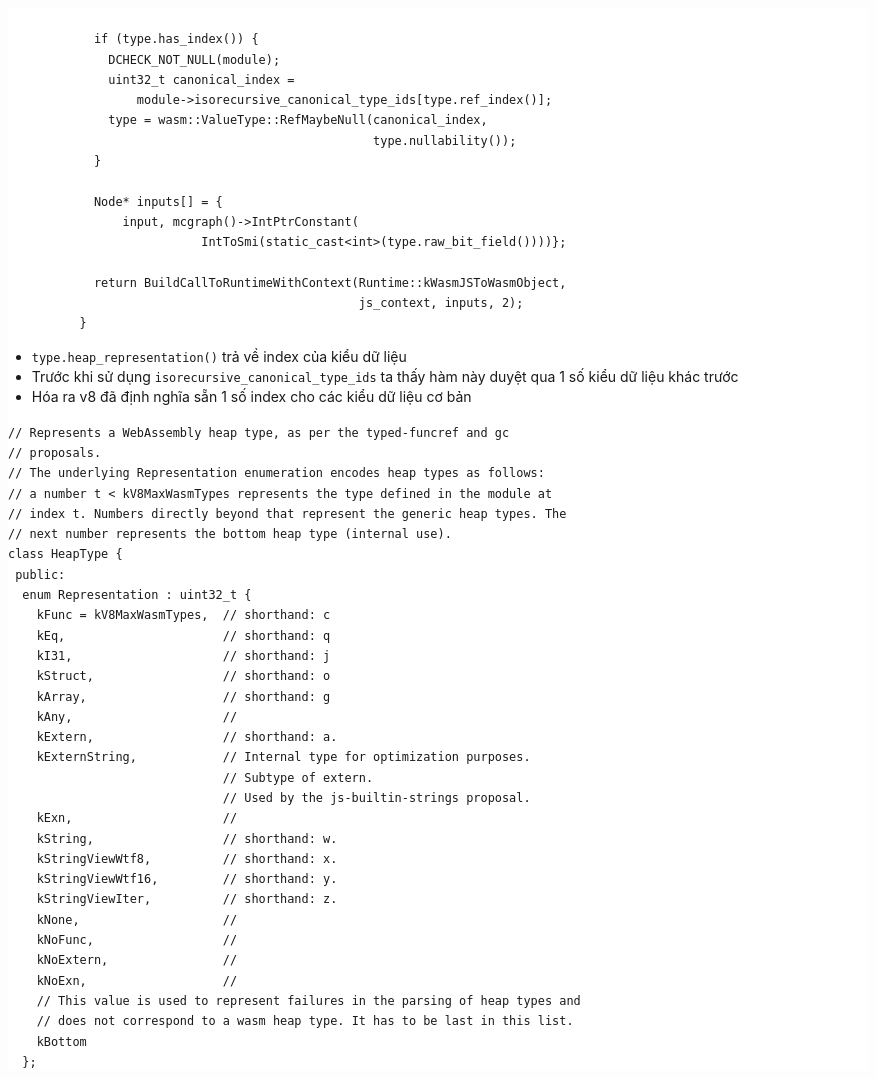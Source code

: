 ```cpp=

            if (type.has_index()) {
              DCHECK_NOT_NULL(module);
              uint32_t canonical_index =
                  module->isorecursive_canonical_type_ids[type.ref_index()];
              type = wasm::ValueType::RefMaybeNull(canonical_index,
                                                   type.nullability());
            }

            Node* inputs[] = {
                input, mcgraph()->IntPtrConstant(
                           IntToSmi(static_cast<int>(type.raw_bit_field())))};

            return BuildCallToRuntimeWithContext(Runtime::kWasmJSToWasmObject,
                                                 js_context, inputs, 2);
          }
```

* `type.heap_representation()` trả về index của kiểu dữ liệu
* Trước khi sử dụng `isorecursive_canonical_type_ids` ta thấy hàm này duyệt qua 1 số kiểu dữ liệu khác trước
* Hóa ra v8 đã định nghĩa sẵn 1 số index cho các kiểu dữ liệu cơ bản 

```cpp=
// Represents a WebAssembly heap type, as per the typed-funcref and gc
// proposals.
// The underlying Representation enumeration encodes heap types as follows:
// a number t < kV8MaxWasmTypes represents the type defined in the module at
// index t. Numbers directly beyond that represent the generic heap types. The
// next number represents the bottom heap type (internal use).
class HeapType {
 public:
  enum Representation : uint32_t {
    kFunc = kV8MaxWasmTypes,  // shorthand: c
    kEq,                      // shorthand: q
    kI31,                     // shorthand: j
    kStruct,                  // shorthand: o
    kArray,                   // shorthand: g
    kAny,                     //
    kExtern,                  // shorthand: a.
    kExternString,            // Internal type for optimization purposes.
                              // Subtype of extern.
                              // Used by the js-builtin-strings proposal.
    kExn,                     //
    kString,                  // shorthand: w.
    kStringViewWtf8,          // shorthand: x.
    kStringViewWtf16,         // shorthand: y.
    kStringViewIter,          // shorthand: z.
    kNone,                    //
    kNoFunc,                  //
    kNoExtern,                //
    kNoExn,                   //
    // This value is used to represent failures in the parsing of heap types and
    // does not correspond to a wasm heap type. It has to be last in this list.
    kBottom
  };

```
